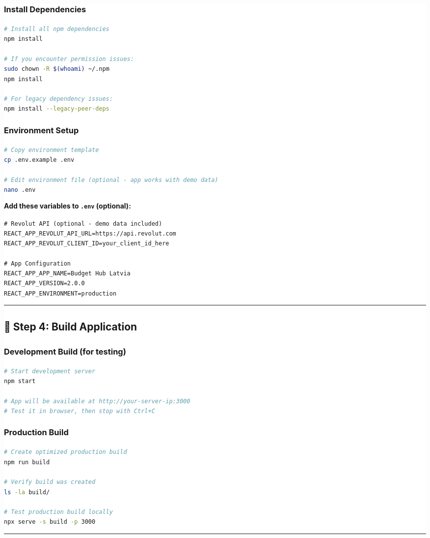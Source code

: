 ### **Install Dependencies**
```bash
# Install all npm dependencies
npm install

# If you encounter permission issues:
sudo chown -R $(whoami) ~/.npm
npm install

# For legacy dependency issues:
npm install --legacy-peer-deps
```

### **Environment Setup**
```bash
# Copy environment template
cp .env.example .env

# Edit environment file (optional - app works with demo data)
nano .env
```

**Add these variables to `.env` (optional):**
```env
# Revolut API (optional - demo data included)
REACT_APP_REVOLUT_API_URL=https://api.revolut.com
REACT_APP_REVOLUT_CLIENT_ID=your_client_id_here

# App Configuration
REACT_APP_APP_NAME=Budget Hub Latvia
REACT_APP_VERSION=2.0.0
REACT_APP_ENVIRONMENT=production
```

---

## 🔨 **Step 4: Build Application**

### **Development Build (for testing)**
```bash
# Start development server
npm start

# App will be available at http://your-server-ip:3000
# Test it in browser, then stop with Ctrl+C
```

### **Production Build**
```bash
# Create optimized production build
npm run build

# Verify build was created
ls -la build/

# Test production build locally
npx serve -s build -p 3000
```

---